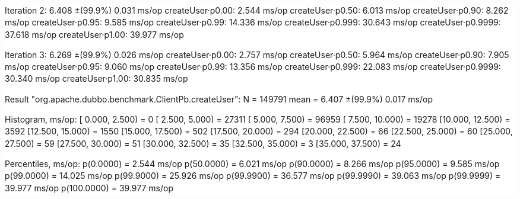 Iteration   2: 6.408 ±(99.9%) 0.031 ms/op
                 createUser·p0.00:   2.544 ms/op
                 createUser·p0.50:   6.013 ms/op
                 createUser·p0.90:   8.262 ms/op
                 createUser·p0.95:   9.585 ms/op
                 createUser·p0.99:   14.336 ms/op
                 createUser·p0.999:  30.643 ms/op
                 createUser·p0.9999: 37.618 ms/op
                 createUser·p1.00:   39.977 ms/op

Iteration   3: 6.269 ±(99.9%) 0.026 ms/op
                 createUser·p0.00:   2.757 ms/op
                 createUser·p0.50:   5.964 ms/op
                 createUser·p0.90:   7.905 ms/op
                 createUser·p0.95:   9.060 ms/op
                 createUser·p0.99:   13.356 ms/op
                 createUser·p0.999:  22.083 ms/op
                 createUser·p0.9999: 30.340 ms/op
                 createUser·p1.00:   30.835 ms/op



Result "org.apache.dubbo.benchmark.ClientPb.createUser":
  N = 149791
  mean =      6.407 ±(99.9%) 0.017 ms/op

  Histogram, ms/op:
    [ 0.000,  2.500) = 0 
    [ 2.500,  5.000) = 27311 
    [ 5.000,  7.500) = 96959 
    [ 7.500, 10.000) = 19278 
    [10.000, 12.500) = 3592 
    [12.500, 15.000) = 1550 
    [15.000, 17.500) = 502 
    [17.500, 20.000) = 294 
    [20.000, 22.500) = 66 
    [22.500, 25.000) = 60 
    [25.000, 27.500) = 59 
    [27.500, 30.000) = 51 
    [30.000, 32.500) = 35 
    [32.500, 35.000) = 3 
    [35.000, 37.500) = 24 

  Percentiles, ms/op:
      p(0.0000) =      2.544 ms/op
     p(50.0000) =      6.021 ms/op
     p(90.0000) =      8.266 ms/op
     p(95.0000) =      9.585 ms/op
     p(99.0000) =     14.025 ms/op
     p(99.9000) =     25.926 ms/op
     p(99.9900) =     36.577 ms/op
     p(99.9990) =     39.063 ms/op
     p(99.9999) =     39.977 ms/op
    p(100.0000) =     39.977 ms/op
